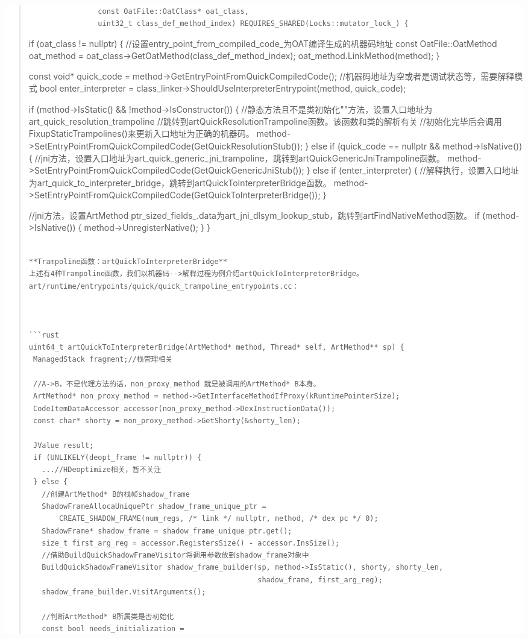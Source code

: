 >                     const OatFile::OatClass* oat_class,
>                     uint32_t class_def_method_index) REQUIRES_SHARED(Locks::mutator_lock_) {
>
>  if (oat_class != nullptr) {
>    //设置entry_point_from_compiled_code_为OAT编译生成的机器码地址
>    const OatFile::OatMethod oat_method = oat_class->GetOatMethod(class_def_method_index);
>    oat_method.LinkMethod(method);
>  }
>
>  const void* quick_code = method->GetEntryPointFromQuickCompiledCode();
>  //机器码地址为空或者是调试状态等，需要解释模式
>  bool enter_interpreter = class_linker->ShouldUseInterpreterEntrypoint(method, quick_code);
>
>  if (method->IsStatic() && !method->IsConstructor()) {
>    //静态方法且不是类初始化"<clinit>"方法，设置入口地址为art_quick_resolution_trampoline
>    //跳转到artQuickResolutionTrampoline函数。该函数和类的解析有关
>    //初始化完毕后会调用FixupStaticTrampolines()来更新入口地址为正确的机器码。
>    method->SetEntryPointFromQuickCompiledCode(GetQuickResolutionStub());
>  } else if (quick_code == nullptr && method->IsNative()) {
>    //jni方法，设置入口地址为art_quick_generic_jni_trampoline，跳转到artQuickGenericJniTrampoline函数。
>    method->SetEntryPointFromQuickCompiledCode(GetQuickGenericJniStub());
>  } else if (enter_interpreter) {
>    //解释执行，设置入口地址为art_quick_to_interpreter_bridge，跳转到artQuickToInterpreterBridge函数。
>    method->SetEntryPointFromQuickCompiledCode(GetQuickToInterpreterBridge());
>  }
>
>  //jni方法，设置ArtMethod ptr_sized_fields_.data为art_jni_dlsym_lookup_stub，跳转到artFindNativeMethod函数。
>  if (method->IsNative()) {
>    method->UnregisterNative();
>  }
>}
>```
>
>**Trampoline函数：artQuickToInterpreterBridge**
> 上述有4种Trampoline函数，我们以机器码-->解释过程为例介绍artQuickToInterpreterBridge。
> art/runtime/entrypoints/quick/quick_trampoline_entrypoints.cc：
>
>
>
>```rust
>uint64_t artQuickToInterpreterBridge(ArtMethod* method, Thread* self, ArtMethod** sp) {
>  ManagedStack fragment;//栈管理相关
>
>  //A->B，不是代理方法的话，non_proxy_method 就是被调用的ArtMethod* B本身。
>  ArtMethod* non_proxy_method = method->GetInterfaceMethodIfProxy(kRuntimePointerSize);
>  CodeItemDataAccessor accessor(non_proxy_method->DexInstructionData());
>  const char* shorty = non_proxy_method->GetShorty(&shorty_len);
>
>  JValue result;
>  if (UNLIKELY(deopt_frame != nullptr)) {
>    ...//HDeoptimize相关，暂不关注
>  } else {
>    //创建ArtMethod* B的栈帧shadow_frame
>    ShadowFrameAllocaUniquePtr shadow_frame_unique_ptr =
>        CREATE_SHADOW_FRAME(num_regs, /* link */ nullptr, method, /* dex pc */ 0);
>    ShadowFrame* shadow_frame = shadow_frame_unique_ptr.get();
>    size_t first_arg_reg = accessor.RegistersSize() - accessor.InsSize();
>    //借助BuildQuickShadowFrameVisitor将调用参数放到shadow_frame对象中
>    BuildQuickShadowFrameVisitor shadow_frame_builder(sp, method->IsStatic(), shorty, shorty_len,
>                                                      shadow_frame, first_arg_reg);
>    shadow_frame_builder.VisitArguments();
>
>    //判断ArtMethod* B所属类是否初始化
>    const bool needs_initialization =